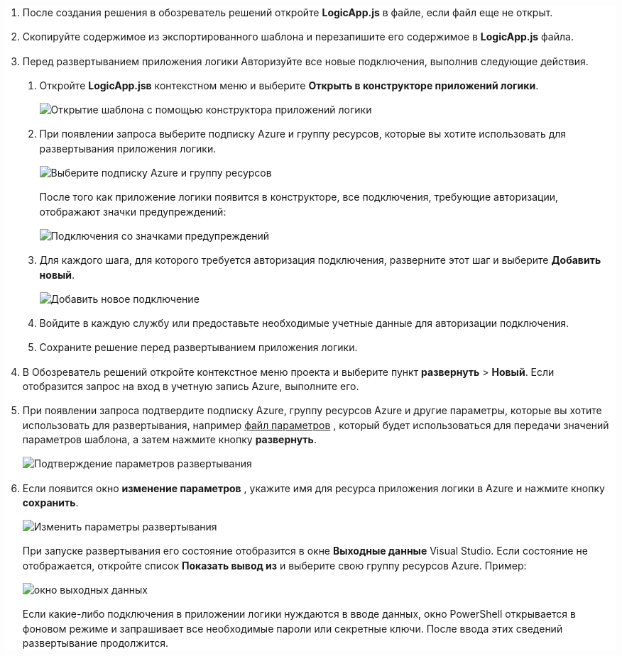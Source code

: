 1. После создания решения в обозреватель решений откройте **LogicApp.js** в файле, если файл еще не открыт.

1. Скопируйте содержимое из экспортированного шаблона и перезапишите его содержимое в **LogicApp.js** файла.

1. Перед развертыванием приложения логики Авторизуйте все новые подключения, выполнив следующие действия.

   1. Откройте **LogicApp.jsв** контекстном меню и выберите **Открыть в конструкторе приложений логики**.

      ![Открытие шаблона с помощью конструктора приложений логики](./media/export-from-microsoft-flow-logic-app-template/open-logic-app-designer.png)

   1. При появлении запроса выберите подписку Azure и группу ресурсов, которые вы хотите использовать для развертывания приложения логики.

      ![Выберите подписку Azure и группу ресурсов](./media/export-from-microsoft-flow-logic-app-template/select-azure-subscription-resource-group-deployment.png)

      После того как приложение логики появится в конструкторе, все подключения, требующие авторизации, отображают значки предупреждений:

      ![Подключения со значками предупреждений](./media/export-from-microsoft-flow-logic-app-template/authorize-connections-vs.png)

   1. Для каждого шага, для которого требуется авторизация подключения, разверните этот шаг и выберите **Добавить новый**.

      ![Добавить новое подключение](./media/export-from-microsoft-flow-logic-app-template/add-new-connection-vs.png)

   1. Войдите в каждую службу или предоставьте необходимые учетные данные для авторизации подключения.

   1. Сохраните решение перед развертыванием приложения логики.

1. В Обозреватель решений откройте контекстное меню проекта и выберите пункт **развернуть**  >  **Новый**. Если отобразится запрос на вход в учетную запись Azure, выполните его.

1. При появлении запроса подтвердите подписку Azure, группу ресурсов Azure и другие параметры, которые вы хотите использовать для развертывания, например [файл параметров](../azure-resource-manager/templates/parameter-files.md) , который будет использоваться для передачи значений параметров шаблона, а затем нажмите кнопку **развернуть**.

   ![Подтверждение параметров развертывания](./media/export-from-microsoft-flow-logic-app-template/confirm-azure-subscription-resource-group-deployment.png)

1. Если появится окно **изменение параметров** , укажите имя для ресурса приложения логики в Azure и нажмите кнопку **сохранить**.  

   ![Изменить параметры развертывания](./media/export-from-microsoft-flow-logic-app-template/edit-parameters-deployment.png)

   При запуске развертывания его состояние отобразится в окне **Выходные данные** Visual Studio. Если состояние не отображается, откройте список **Показать вывод из** и выберите свою группу ресурсов Azure. Пример:

   ![окно выходных данных](./media/export-from-microsoft-flow-logic-app-template/output-window.png)

   Если какие-либо подключения в приложении логики нуждаются в вводе данных, окно PowerShell открывается в фоновом режиме и запрашивает все необходимые пароли или секретные ключи. После ввода этих сведений развертывание продолжится.
